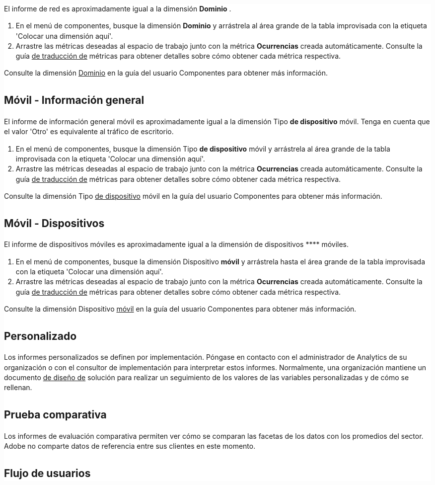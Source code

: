 El informe de red es aproximadamente igual a la dimensión **Dominio** .

1. En el menú de componentes, busque la dimensión **Dominio** y arrástrela al área grande de la tabla improvisada con la etiqueta 'Colocar una dimensión aquí'.
2. Arrastre las métricas deseadas al espacio de trabajo junto con la métrica **Ocurrencias** creada automáticamente. Consulte la guía [de traducción de](common-metrics.md) métricas para obtener detalles sobre cómo obtener cada métrica respectiva.

Consulte la dimensión [Dominio](/help/components/c-variables/dimensionslist/reports-domains.md) en la guía del usuario Componentes para obtener más información.

## Móvil - Información general

El informe de información general móvil es aproximadamente igual a la dimensión Tipo **de dispositivo** móvil. Tenga en cuenta que el valor 'Otro' es equivalente al tráfico de escritorio.

1. En el menú de componentes, busque la dimensión Tipo **de dispositivo** móvil y arrástrela al área grande de la tabla improvisada con la etiqueta 'Colocar una dimensión aquí'.
2. Arrastre las métricas deseadas al espacio de trabajo junto con la métrica **Ocurrencias** creada automáticamente. Consulte la guía [de traducción de](common-metrics.md) métricas para obtener detalles sobre cómo obtener cada métrica respectiva.

Consulte la dimensión Tipo [de dispositivo](/help/components/c-variables/dimensionslist/reports-device-types.md) móvil en la guía del usuario Componentes para obtener más información.

## Móvil - Dispositivos

El informe de dispositivos móviles es aproximadamente igual a la dimensión de dispositivos **** móviles.

1. En el menú de componentes, busque la dimensión Dispositivo **móvil** y arrástrela hasta el área grande de la tabla improvisada con la etiqueta 'Colocar una dimensión aquí'.
2. Arrastre las métricas deseadas al espacio de trabajo junto con la métrica **Ocurrencias** creada automáticamente. Consulte la guía [de traducción de](common-metrics.md) métricas para obtener detalles sobre cómo obtener cada métrica respectiva.

Consulte la dimensión Dispositivo [móvil](/help/components/c-variables/dimensionslist/reports-devices.md) en la guía del usuario Componentes para obtener más información.

## Personalizado

Los informes personalizados se definen por implementación. Póngase en contacto con el administrador de Analytics de su organización o con el consultor de implementación para interpretar estos informes. Normalmente, una organización mantiene un documento [de diseño de](/help/implement/prepare/solution-design.md) solución para realizar un seguimiento de los valores de las variables personalizadas y de cómo se rellenan.

## Prueba comparativa

Los informes de evaluación comparativa permiten ver cómo se comparan las facetas de los datos con los promedios del sector. Adobe no comparte datos de referencia entre sus clientes en este momento.

## Flujo de usuarios
